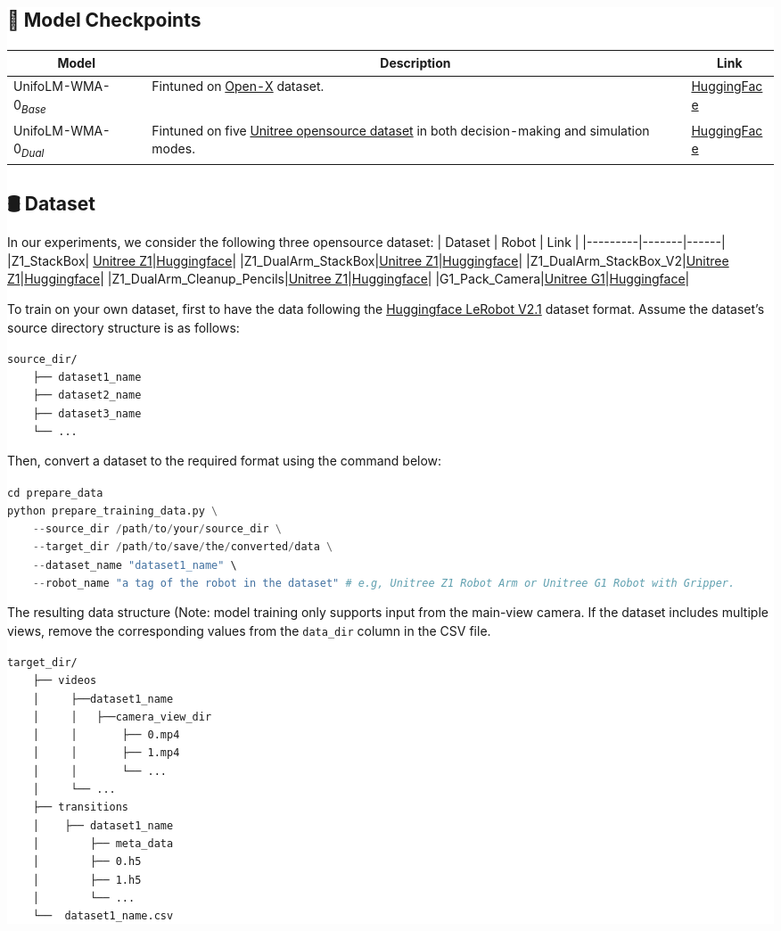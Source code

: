 ```
```
## 🧰 Model Checkpoints
| Model | Description | Link|
|---------|-------|------|
|$\text{UnifoLM-WMA-0}_{Base}$| Fintuned on [Open-X](https://robotics-transformer-x.github.io/) dataset. | [HuggingFace](https://huggingface.co/unitreerobotics/UnifoLM-WMA-0-Base)|
|$\text{UnifoLM-WMA-0}_{Dual}$| Fintuned on five [Unitree opensource dataset](https://huggingface.co/collections/unitreerobotics/g1-dex1-datasets-68bae98bf0a26d617f9983ab) in both decision-making and simulation modes. | [HuggingFace](https://huggingface.co/unitreerobotics/UnifoLM-WMA-0-Dual)|

## 🛢️ Dataset
In our experiments, we consider the following three opensource dataset:
| Dataset | Robot | Link |
|---------|-------|------|
|Z1_StackBox| [Unitree Z1](https://www.unitree.com/z1)|[Huggingface](https://huggingface.co/datasets/unitreerobotics/Z1_StackBox_Dataset/tree/v2.1)|
|Z1_DualArm_StackBox|[Unitree Z1](https://www.unitree.com/z1)|[Huggingface](https://huggingface.co/datasets/unitreerobotics/Z1_Dual_Dex1_StackBox_Dataset/tree/v2.1)|
|Z1_DualArm_StackBox_V2|[Unitree Z1](https://www.unitree.com/z1)|[Huggingface](https://huggingface.co/datasets/unitreerobotics/Z1_Dual_Dex1_StackBox_Dataset_V2/tree/v2.1)|
|Z1_DualArm_Cleanup_Pencils|[Unitree Z1](https://www.unitree.com/z1)|[Huggingface](https://huggingface.co/datasets/unitreerobotics/Z1_Dual_Dex1_CleanupPencils_Dataset/tree/v2.1)|
|G1_Pack_Camera|[Unitree G1](https://www.unitree.com/g1)|[Huggingface](https://huggingface.co/datasets/unitreerobotics/G1_Dex1_MountCameraRedGripper_Dataset/tree/v2.1)|

To train on your own dataset, first to have the data following the [Huggingface LeRobot V2.1](https://github.com/huggingface/lerobot) dataset format. Assume the dataset’s source directory structure is as follows:
```
source_dir/
    ├── dataset1_name
    ├── dataset2_name
    ├── dataset3_name
    └── ...
```
Then, convert a dataset to the required format using the command below:
```python
cd prepare_data
python prepare_training_data.py \
    --source_dir /path/to/your/source_dir \
    --target_dir /path/to/save/the/converted/data \
    --dataset_name "dataset1_name" \
    --robot_name "a tag of the robot in the dataset" # e.g, Unitree Z1 Robot Arm or Unitree G1 Robot with Gripper.
```
The resulting data structure (Note: model training only supports input from the main-view camera. If the dataset includes multiple views, remove the corresponding values from the ```data_dir``` column in the CSV file.
```
target_dir/
    ├── videos
    │     ├──dataset1_name
    │     │   ├──camera_view_dir
    │     │       ├── 0.mp4
    │     │       ├── 1.mp4
    │     │       └── ...
    │     └── ...
    ├── transitions
    │    ├── dataset1_name
    │        ├── meta_data
    │        ├── 0.h5
    │        ├── 1.h5
    │        └── ...
    └──  dataset1_name.csv
```